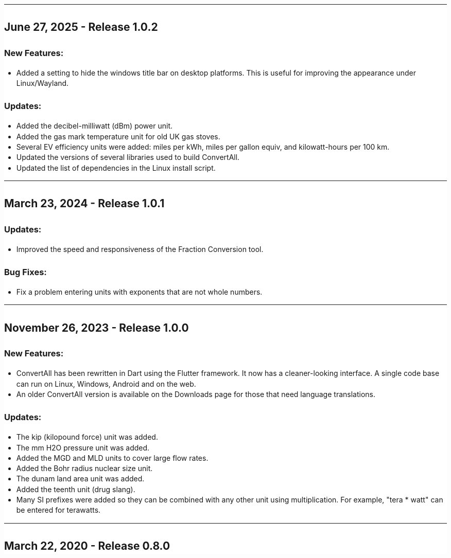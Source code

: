 
---
## June 27, 2025 - Release 1.0.2

### New Features:
- Added a setting to hide the windows title bar on desktop platforms. This is
  useful for improving the appearance under Linux/Wayland.

### Updates:
- Added the decibel-milliwatt (dBm) power unit.
- Added the gas mark temperature unit for old UK gas stoves.
- Several EV efficiency units were added: miles per kWh, miles per gallon
  equiv, and kilowatt-hours per 100 km.
- Updated the versions of several libraries used to build ConvertAll.
- Updated the list of dependencies in the Linux install script.

---
## March 23, 2024 - Release 1.0.1

### Updates:
- Improved the speed and responsiveness of the Fraction Conversion tool.

### Bug Fixes:
- Fix a problem entering units with exponents that are not whole numbers.

---
## November 26, 2023 - Release 1.0.0

### New Features:
- ConvertAll has been rewritten in Dart using the Flutter framework. It now has
  a cleaner-looking interface. A single code base can run on Linux, Windows,
  Android and on the web.
- An older ConvertAll version is available on the Downloads page for those that
  need language translations.

### Updates:
- The kip (kilopound force) unit was added.
- The mm H2O pressure unit was added.
- Added the MGD and MLD units to cover large flow rates.
- Added the Bohr radius nuclear size unit.
- The dunam land area unit was added.
- Added the teenth unit (drug slang).
- Many SI prefixes were added so they can be combined with any other unit using
  multiplication. For example, "tera * watt" can be entered for terawatts.

---
## March 22, 2020 - Release 0.8.0
